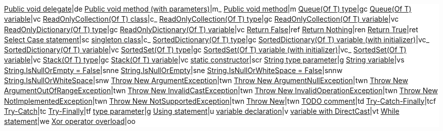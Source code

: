 [Public void delegate](PublicVoidDelegate.snippet)|de
[Public void method \(with parameters\)](PublicVoidMethodWithParameters.snippet)|m\_
[Public void method](PublicVoidMethod.snippet)|m
[Queue\(Of T\) type](QueueOfTType.snippet)|gc
[Queue\(Of T\) variable](QueueOfTVariable.snippet)|vc
[ReadOnlyCollection\(Of T\) class](ReadOnlyCollectionClass.snippet)|c\_
[ReadOnlyCollection\(Of T\) type](ReadOnlyCollectionOfTType.snippet)|gc
[ReadOnlyCollection\(Of T\) variable](ReadOnlyCollectionOfTVariable.snippet)|vc
[ReadOnlyDictionary\(Of T\) type](ReadOnlyDictionaryOfTType.snippet)|gc
[ReadOnlyDictionary\(Of T\) variable](ReadOnlyDictionaryOfTVariable.snippet)|vc
[Return False](ReturnFalse.snippet)|ref
[Return Nothing](ReturnNothing.snippet)|ren
[Return True](ReturnTrue.snippet)|ret
[Select Case statement](SelectCase.snippet)|sc
[singleton class](SingletonClass.snippet)|c\_
[SortedDictionary\(Of T\) type](SortedDictionaryOfTType.snippet)|gc
[SortedDictionary\(Of T\) variable \(with initializer\)](SortedDictionaryOfTVariableWithInitializer.snippet)|vc\_
[SortedDictionary\(Of T\) variable](SortedDictionaryOfTVariable.snippet)|vc
[SortedSet\(Of T\) type](SortedSetOfTType.snippet)|gc
[SortedSet\(Of T\) variable \(with initializer\)](SortedSetOfTVariableWithInitializer.snippet)|vc\_
[SortedSet\(Of T\) variable](SortedSetOfTVariable.snippet)|vc
[Stack\(Of T\) type](StackOfTType.snippet)|gc
[Stack\(Of T\) variable](StackOfTVariable.snippet)|vc
[static constructor](StaticConstructor.snippet)|scr
[String type parameter](StringTypeParameter.snippet)|g
[String variable](StringVariable.snippet)|vs
[String\.IsNullOrEmpty = False](StringIsNotNullOrEmpty.snippet)|snne
[String\.IsNullOrEmpty](StringIsNullOrEmpty.snippet)|sne
[String\.IsNullOrWhiteSpace = False](StringIsNotNullOrWhiteSpace.snippet)|snnw
[String\.IsNullOrWhiteSpace](StringIsNullOrWhiteSpace.snippet)|snw
[Throw New ArgumentException](ThrowNewArgumentException.snippet)|twn
[Throw New ArgumentNullException](ThrowNewArgumentNullException.snippet)|twn
[Throw New ArgumentOutOfRangeException](ThrowNewArgumentOutOfRangeException.snippet)|twn
[Throw New InvalidCastException](ThrowNewInvalidCastException.snippet)|twn
[Throw New InvalidOperationException](ThrowNewInvalidOperationException.snippet)|twn
[Throw New NotImplementedException](ThrowNewNotImplementedException.snippet)|twn
[Throw New NotSupportedException](ThrowNewNotSupportedException.snippet)|twn
[Throw New](ThrowNew.snippet)|twn
[TODO comment](TodoComment.snippet)|td
[Try\-Catch\-Finally](TryCatchFinally.snippet)|tcf
[Try\-Catch](TryCatch.snippet)|tc
[Try\-Finally](TryFinally.snippet)|tf
[type parameter](TypeParameter.snippet)|g
[Using statement](Using.snippet)|u
[variable declaration](Variable.snippet)|v
[variable with DirectCast](VariableWithDirectCast.snippet)|vt
[While statement](While.snippet)|we
[Xor operator overload](OperatorOverloadXor.snippet)|oo

